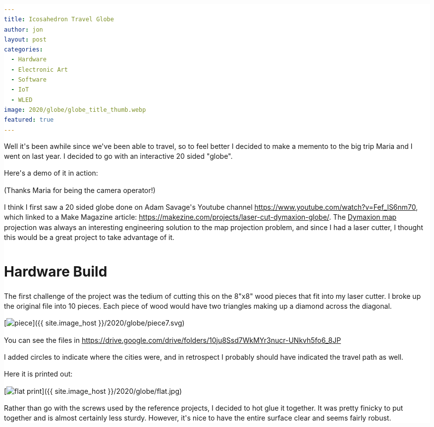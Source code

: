 ```yaml
---
title: Icosahedron Travel Globe
author: jon
layout: post
categories:
  - Hardware
  - Electronic Art
  - Software
  - IoT
  - WLED
image: 2020/globe/globe_title_thumb.webp
featured: true
---
```


Well it's been awhile since we've been able to travel, so to feel better I decided to make a memento to the big trip Maria and I went on last year. I decided to go with an interactive 20 sided "globe".

Here's a demo of it in action:

<iframe width="524" height="394" src="https://www.youtube.com/embed/zYjybxHBsHM" frameborder="0" allow="accelerometer; autoplay; encrypted-media; gyroscope; picture-in-picture" allowfullscreen></iframe>

(Thanks Maria for being the camera operator!)

I think I first saw a 20 sided globe done on Adam Savage's Youtube channel <https://www.youtube.com/watch?v=Fef_lS6nm70>, which linked to a Make Magazine article: <https://makezine.com/projects/laser-cut-dymaxion-globe/>. The [Dymaxion map](https://en.wikipedia.org/wiki/Dymaxion_map) projection was always an interesting engineering solution to the map projection problem, and since I had a laser cutter, I thought this would be a great project to take advantage of it.

# Hardware Build

The first challenge of the project was the tedium of cutting this on the 8"x8" wood pieces that fit into my laser cutter. I broke up the original file into 10 pieces. Each piece of wood would have two triangles making up a diamond across the diagonal.

[<img class="aligncenter wp-image-373 size-medium" src="{{ site.image_host }}/2020/globe/piece7.svg" height="50%" width="50%" alt="piece">]({{ site.image_host }}/2020/globe/piece7.svg)

You can see the files in <https://drive.google.com/drive/folders/10ju8Ssd7WkMYr3nucr-UNkvh5fo6_8JP>

I added circles to indicate where the cities were, and in retrospect I probably should have indicated the travel path as well.

Here it is printed out:

[<img class="aligncenter wp-image-373 size-medium" src="{{ site.image_host }}/2020/globe/flat_thumb.webp" height="50%" width="50%" alt="flat print">]({{ site.image_host }}/2020/globe/flat.jpg)

Rather than go with the screws used by the reference projects, I decided to hot glue it together. It was pretty finicky to put together and is almost certainly less sturdy. However, it's nice to have the entire surface clear and seems fairly robust.
